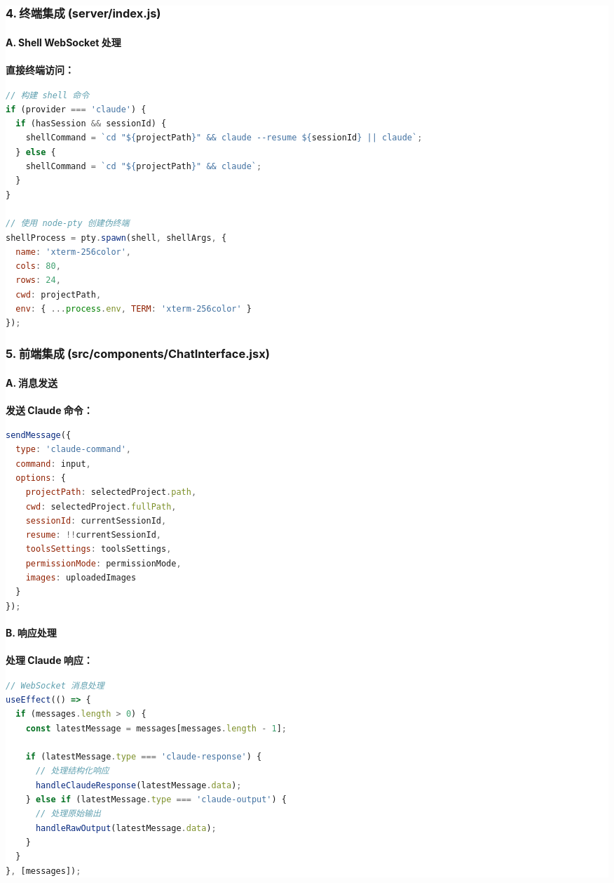 ### 4. 终端集成 (server/index.js)

#### A. Shell WebSocket 处理

**直接终端访问：**
```javascript
// 构建 shell 命令
if (provider === 'claude') {
  if (hasSession && sessionId) {
    shellCommand = `cd "${projectPath}" && claude --resume ${sessionId} || claude`;
  } else {
    shellCommand = `cd "${projectPath}" && claude`;
  }
}

// 使用 node-pty 创建伪终端
shellProcess = pty.spawn(shell, shellArgs, {
  name: 'xterm-256color',
  cols: 80,
  rows: 24,
  cwd: projectPath,
  env: { ...process.env, TERM: 'xterm-256color' }
});
```

### 5. 前端集成 (src/components/ChatInterface.jsx)

#### A. 消息发送

**发送 Claude 命令：**
```javascript
sendMessage({
  type: 'claude-command',
  command: input,
  options: {
    projectPath: selectedProject.path,
    cwd: selectedProject.fullPath,
    sessionId: currentSessionId,
    resume: !!currentSessionId,
    toolsSettings: toolsSettings,
    permissionMode: permissionMode,
    images: uploadedImages
  }
});
```

#### B. 响应处理

**处理 Claude 响应：**
```javascript
// WebSocket 消息处理
useEffect(() => {
  if (messages.length > 0) {
    const latestMessage = messages[messages.length - 1];

    if (latestMessage.type === 'claude-response') {
      // 处理结构化响应
      handleClaudeResponse(latestMessage.data);
    } else if (latestMessage.type === 'claude-output') {
      // 处理原始输出
      handleRawOutput(latestMessage.data);
    }
  }
}, [messages]);
```
